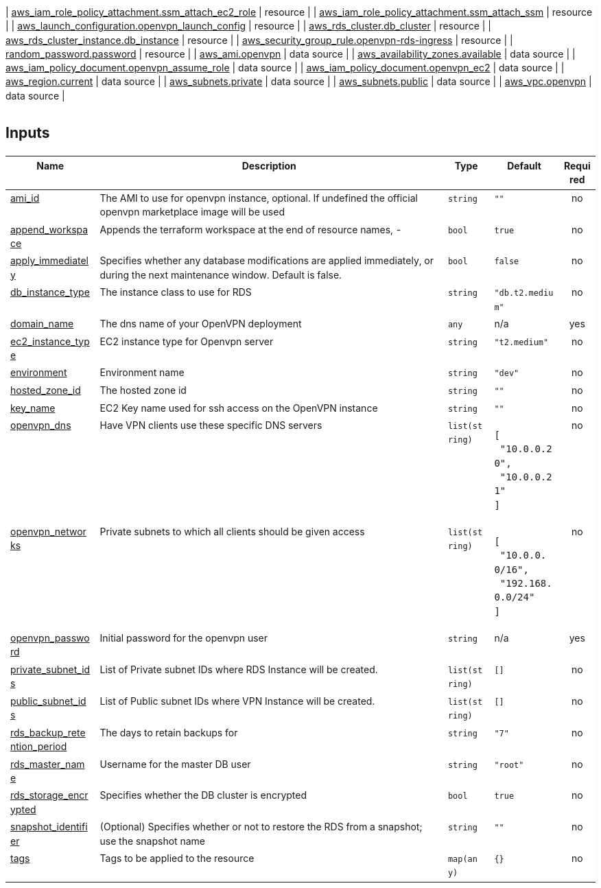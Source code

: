 | [aws_iam_role_policy_attachment.ssm_attach_ec2_role](https://registry.terraform.io/providers/hashicorp/aws/latest/docs/resources/iam_role_policy_attachment) | resource |
| [aws_iam_role_policy_attachment.ssm_attach_ssm](https://registry.terraform.io/providers/hashicorp/aws/latest/docs/resources/iam_role_policy_attachment) | resource |
| [aws_launch_configuration.openvpn_launch_config](https://registry.terraform.io/providers/hashicorp/aws/latest/docs/resources/launch_configuration) | resource |
| [aws_rds_cluster.db_cluster](https://registry.terraform.io/providers/hashicorp/aws/latest/docs/resources/rds_cluster) | resource |
| [aws_rds_cluster_instance.db_instance](https://registry.terraform.io/providers/hashicorp/aws/latest/docs/resources/rds_cluster_instance) | resource |
| [aws_security_group_rule.openvpn-rds-ingress](https://registry.terraform.io/providers/hashicorp/aws/latest/docs/resources/security_group_rule) | resource |
| [random_password.password](https://registry.terraform.io/providers/hashicorp/random/latest/docs/resources/password) | resource |
| [aws_ami.openvpn](https://registry.terraform.io/providers/hashicorp/aws/latest/docs/data-sources/ami) | data source |
| [aws_availability_zones.available](https://registry.terraform.io/providers/hashicorp/aws/latest/docs/data-sources/availability_zones) | data source |
| [aws_iam_policy_document.openvpn_assume_role](https://registry.terraform.io/providers/hashicorp/aws/latest/docs/data-sources/iam_policy_document) | data source |
| [aws_iam_policy_document.openvpn_ec2](https://registry.terraform.io/providers/hashicorp/aws/latest/docs/data-sources/iam_policy_document) | data source |
| [aws_region.current](https://registry.terraform.io/providers/hashicorp/aws/latest/docs/data-sources/region) | data source |
| [aws_subnets.private](https://registry.terraform.io/providers/hashicorp/aws/latest/docs/data-sources/subnets) | data source |
| [aws_subnets.public](https://registry.terraform.io/providers/hashicorp/aws/latest/docs/data-sources/subnets) | data source |
| [aws_vpc.openvpn](https://registry.terraform.io/providers/hashicorp/aws/latest/docs/data-sources/vpc) | data source |

## Inputs

| Name | Description | Type | Default | Required |
|------|-------------|------|---------|:--------:|
| <a name="input_ami_id"></a> [ami\_id](#input\_ami\_id) | The AMI to use for openvpn instance, optional. If undefined the official openvpn marketplace image will be used | `string` | `""` | no |
| <a name="input_append_workspace"></a> [append\_workspace](#input\_append\_workspace) | Appends the terraform workspace at the end of resource names, <identifier>-<worspace> | `bool` | `true` | no |
| <a name="input_apply_immediately"></a> [apply\_immediately](#input\_apply\_immediately) | Specifies whether any database modifications are applied immediately, or during the next maintenance window. Default is false. | `bool` | `false` | no |
| <a name="input_db_instance_type"></a> [db\_instance\_type](#input\_db\_instance\_type) | The instance class to use for RDS | `string` | `"db.t2.medium"` | no |
| <a name="input_domain_name"></a> [domain\_name](#input\_domain\_name) | The dns name of your OpenVPN deployment | `any` | n/a | yes |
| <a name="input_ec2_instance_type"></a> [ec2\_instance\_type](#input\_ec2\_instance\_type) | EC2 instance type for Openvpn server | `string` | `"t2.medium"` | no |
| <a name="input_environment"></a> [environment](#input\_environment) | Environment name | `string` | `"dev"` | no |
| <a name="input_hosted_zone_id"></a> [hosted\_zone\_id](#input\_hosted\_zone\_id) | The hosted zone id | `string` | `""` | no |
| <a name="input_key_name"></a> [key\_name](#input\_key\_name) | EC2 Key name used for ssh access on the OpenVPN instance | `string` | `""` | no |
| <a name="input_openvpn_dns"></a> [openvpn\_dns](#input\_openvpn\_dns) | Have VPN clients use these specific DNS servers | `list(string)` | <pre>[<br>  "10.0.0.20",<br>  "10.0.0.21"<br>]</pre> | no |
| <a name="input_openvpn_networks"></a> [openvpn\_networks](#input\_openvpn\_networks) | Private subnets to which all clients should be given access | `list(string)` | <pre>[<br>  "10.0.0.0/16",<br>  "192.168.0.0/24"<br>]</pre> | no |
| <a name="input_openvpn_password"></a> [openvpn\_password](#input\_openvpn\_password) | Initial password for the openvpn user | `string` | n/a | yes |
| <a name="input_private_subnet_ids"></a> [private\_subnet\_ids](#input\_private\_subnet\_ids) | List of Private subnet IDs where RDS Instance will be created. | `list(string)` | `[]` | no |
| <a name="input_public_subnet_ids"></a> [public\_subnet\_ids](#input\_public\_subnet\_ids) | List of Public subnet IDs where VPN Instance will be created. | `list(string)` | `[]` | no |
| <a name="input_rds_backup_retention_period"></a> [rds\_backup\_retention\_period](#input\_rds\_backup\_retention\_period) | The days to retain backups for | `string` | `"7"` | no |
| <a name="input_rds_master_name"></a> [rds\_master\_name](#input\_rds\_master\_name) | Username for the master DB user | `string` | `"root"` | no |
| <a name="input_rds_storage_encrypted"></a> [rds\_storage\_encrypted](#input\_rds\_storage\_encrypted) | Specifies whether the DB cluster is encrypted | `bool` | `true` | no |
| <a name="input_snapshot_identifier"></a> [snapshot\_identifier](#input\_snapshot\_identifier) | (Optional) Specifies whether or not to restore the RDS from a snapshot; use the snapshot name | `string` | `""` | no |
| <a name="input_tags"></a> [tags](#input\_tags) | Tags to be applied to the resource | `map(any)` | `{}` | no |